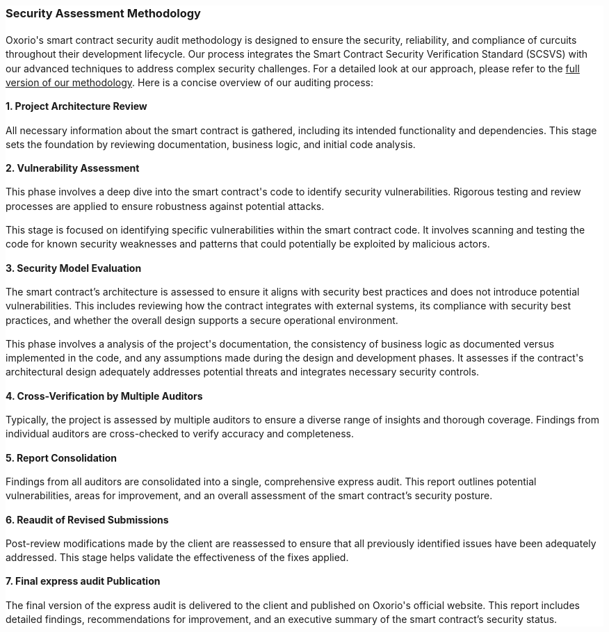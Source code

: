 ### Security Assessment Methodology

Oxorio's smart contract security audit methodology is designed to ensure the security, reliability, and compliance of curcuits throughout their development lifecycle. Our process integrates the Smart Contract Security Verification Standard (SCSVS) with our advanced techniques to address complex security challenges. For a detailed look at our approach, please refer to the [full version of our methodology](https://docsend.com/view/yjpj6jggbqjpc5sa). Here is a concise overview of our auditing process:

**1. Project Architecture Review**

All necessary information about the smart contract is gathered, including its intended functionality and dependencies. This stage sets the foundation by reviewing documentation, business logic, and initial code analysis.

**2. Vulnerability Assessment**

This phase involves a deep dive into the smart contract's code to identify security vulnerabilities. Rigorous testing and review processes are applied to ensure robustness against potential attacks.

This stage is focused on identifying specific vulnerabilities within the smart contract code. It involves scanning and testing the code for known security weaknesses and patterns that could potentially be exploited by malicious actors.

**3. Security Model Evaluation**

The smart contract’s architecture is assessed to ensure it aligns with security best practices and does not introduce potential vulnerabilities. This includes reviewing how the contract integrates with external systems, its compliance with security best practices, and whether the overall design supports a secure operational environment.

This phase involves a analysis of the project's documentation, the consistency of business logic as documented versus implemented in the code, and any assumptions made during the design and development phases. It assesses if the contract's architectural design adequately addresses potential threats and integrates necessary security controls.

**4. Cross-Verification by Multiple Auditors**

Typically, the project is assessed by multiple auditors to ensure a diverse range of insights and thorough coverage. Findings from individual auditors are cross-checked to verify accuracy and completeness.

**5. Report Consolidation**

Findings from all auditors are consolidated into a single, comprehensive express audit. This report outlines potential vulnerabilities, areas for improvement, and an overall assessment of the smart contract’s security posture.

**6. Reaudit of Revised Submissions**

Post-review modifications made by the client are reassessed to ensure that all previously identified issues have been adequately addressed. This stage helps validate the effectiveness of the fixes applied.

**7. Final express audit Publication**

The final version of the express audit is delivered to the client and published on Oxorio's official website. This report includes detailed findings, recommendations for improvement, and an executive summary of the smart contract’s security status.
